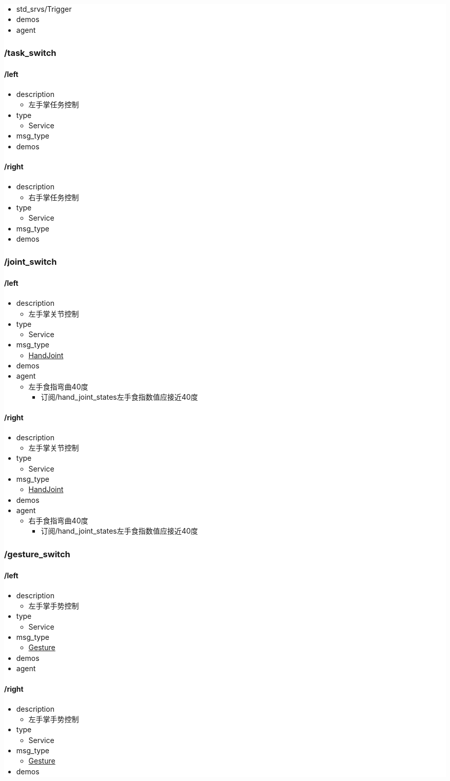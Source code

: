   - std_srvs/Trigger
- demos
- agent
### /task_switch
#### /left
- description
  - 左手掌任务控制
- type
  - Service
- msg_type
- demos
#### /right
- description
  - 右手掌任务控制
- type
  - Service
- msg_type
- demos
### /joint_switch
#### /left
- description
  - 左手掌关节控制
- type
  - Service
- msg_type
  - [HandJoint](./zj_humanoid_types.md#HandJoint)
- demos
- agent
  - 左手食指弯曲40度
    - 订阅/hand_joint_states左手食指数值应接近40度
#### /right
- description
  - 左手掌关节控制
- type
  - Service
- msg_type
  - [HandJoint](./zj_humanoid_types.md#HandJoint)
- demos
- agent
  - 右手食指弯曲40度
    - 订阅/hand_joint_states左手食指数值应接近40度
### /gesture_switch
#### /left
- description
  - 左手掌手势控制
- type
  - Service
- msg_type
  - [Gesture](./zj_humanoid_types.md#Gesture)
- demos
- agent
#### /right
- description
  - 左手掌手势控制
- type
  - Service
- msg_type
  - [Gesture](./zj_humanoid_types.md#Gesture)
- demos